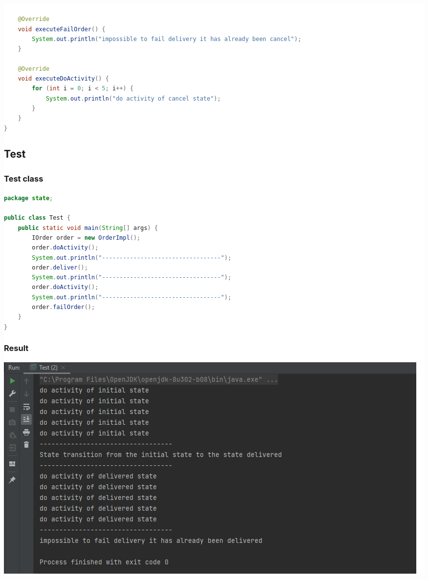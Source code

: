 ```java

    @Override
    void executeFailOrder() {
        System.out.println("impossible to fail delivery it has already been cancel");
    }

    @Override
    void executeDoActivity() {
        for (int i = 0; i < 5; i++) {
            System.out.println("do activity of cancel state");
        }
    }
}
``` 
## Test
### Test class
```java
package state;

public class Test {
    public static void main(String[] args) {
        IOrder order = new OrderImpl();
        order.doActivity();
        System.out.println("----------------------------------");
        order.deliver();
        System.out.println("----------------------------------");
        order.doActivity();
        System.out.println("----------------------------------");
        order.failOrder();
    }
}
``` 
### Result
![state test execution](../../docResources/state-result.png)